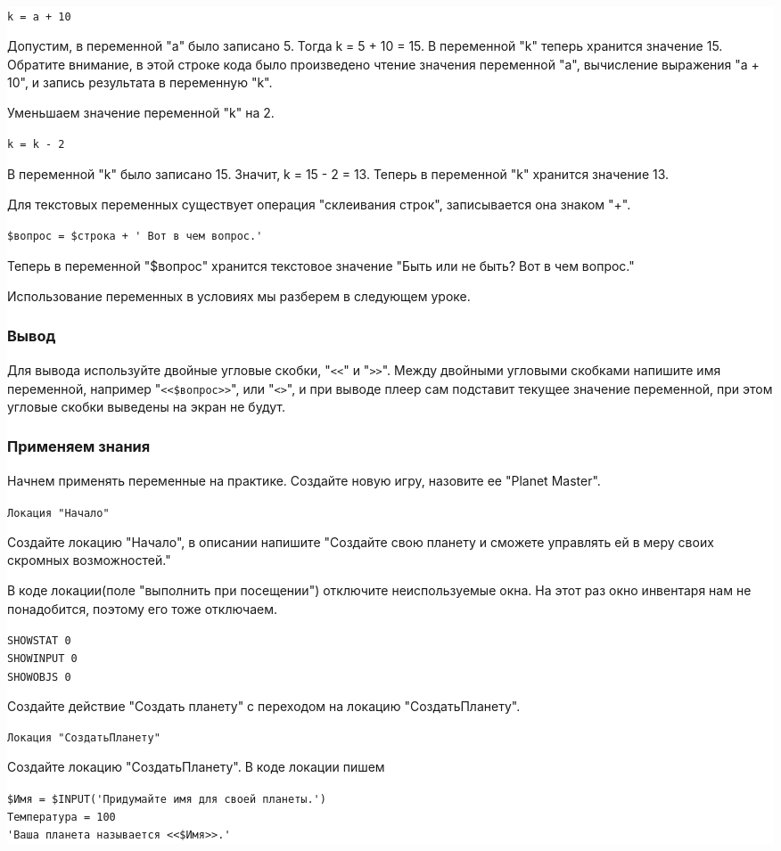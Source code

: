```qsp
k = a + 10
```

Допустим, в переменной "a" было записано 5. Тогда k = 5 + 10 = 15. В переменной "k" теперь хранится значение 15. Обратите внимание, в этой строке кода было произведено чтение значения переменной "a", вычисление выражения "a + 10", и запись результата в переменную "k".

Уменьшаем значение переменной "k" на 2.

```qsp
k = k - 2
```

В переменной "k" было записано 15. Значит, k = 15 - 2 = 13. Теперь в переменной "k" хранится значение 13.


Для текстовых переменных существует операция "склеивания строк", записывается она знаком "+".

```qsp
$вопрос = $строка + ' Вот в чем вопрос.'
```

Теперь в переменной "$вопрос" хранится текстовое значение "Быть или не быть? Вот в чем вопрос."

Использование переменных в условиях мы разберем в следующем уроке.

### Вывод

Для вывода используйте двойные угловые скобки, "`<<`" и "`>>`". Между двойными угловыми скобками напишите имя переменной, например "`<<$вопрос>>`", или "`<>`", и при выводе плеер сам подставит текущее значение переменной, при этом угловые скобки выведены на экран не будут.

### Применяем знания

Начнем применять переменные на практике. Создайте новую игру, назовите ее "Planet Master".

`Локация "Начало"`

Создайте локацию "Начало", в описании напишите "Создайте свою планету и сможете управлять ей в меру своих скромных возможностей."

В коде локации(поле "выполнить при посещении") отключите неиспользуемые окна. На этот раз окно инвентаря нам не понадобится, поэтому его тоже отключаем.

```qsp
SHOWSTAT 0
SHOWINPUT 0
SHOWOBJS 0
```

Создайте действие "Создать планету" с переходом на локацию "СоздатьПланету".

`Локация "СоздатьПланету"`

Создайте локацию "СоздатьПланету". В коде локации пишем

```qsp
$Имя = $INPUT('Придумайте имя для своей планеты.')
Температура = 100
'Ваша планета называется <<$Имя>>.'
```
